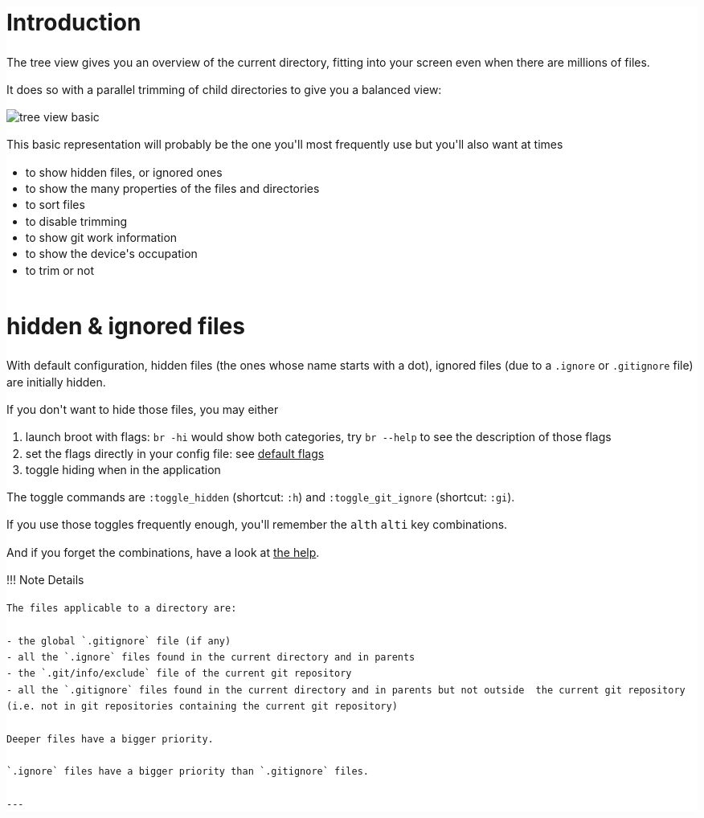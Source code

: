 
# Introduction

The tree view gives you an overview of the current directory, fitting into your screen even when there are millions of files.

It does so with a parallel trimming of child directories to give you a balanced view:

![tree view basic](img/tree_view-basic.png)

This basic representation will probably be the one you'll most frequently use but you'll also want at times

- to show hidden files, or ignored ones
- to show the many properties of the files and directories
- to sort files
- to disable trimming
- to show git work information
- to show the device's occupation
- to trim or not

# hidden & ignored files

With default configuration, hidden files (the ones whose name starts with a dot), ignored files (due to a `.ignore` or `.gitignore` file) are initially hidden.

If you don't want to hide those files, you may either

1. launch broot with flags: `br -hi` would show both categories, try `br --help` to see the description of those flags
2. set the flags directly in your config file: see [default flags](../conf_file/#default-flags)
3. toggle hiding when in the application

The toggle commands are `:toggle_hidden` (shortcut: `:h`)  and `:toggle_git_ignore` (shortcut: `:gi`).

If you use those toggles frequently enough, you'll remember the <kbd>alt</kbd><kbd>h</kbd> <kbd>alt</kbd><kbd>i</kbd> key combinations.

And if you forget the combinations, have a look at [the help](../help/#verbs).

!!! Note Details

    The files applicable to a directory are:

    - the global `.gitignore` file (if any)
    - all the `.ignore` files found in the current directory and in parents
    - the `.git/info/exclude` file of the current git repository
    - all the `.gitignore` files found in the current directory and in parents but not outside  the current git repository (i.e. not in git repositories containing the current git repository)

    Deeper files have a bigger priority.

    `.ignore` files have a bigger priority than `.gitignore` files.

    ---
